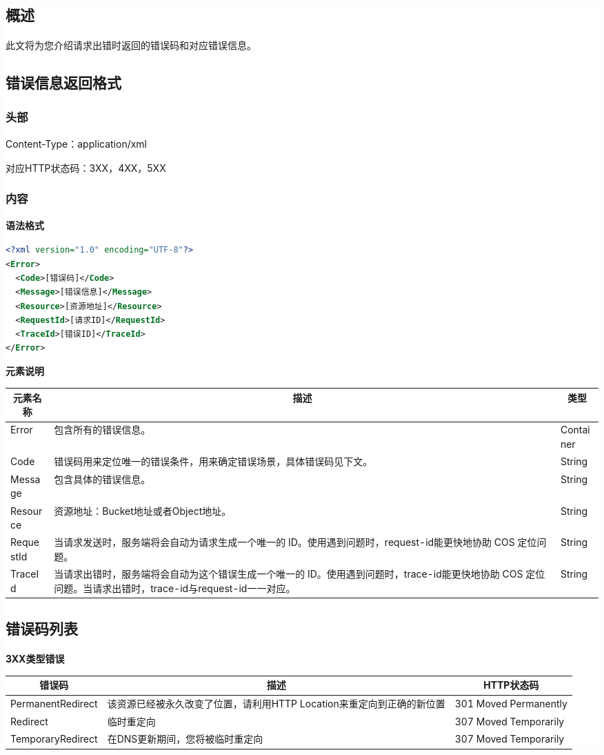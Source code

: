 ## 概述

此文将为您介绍请求出错时返回的错误码和对应错误信息。

## 错误信息返回格式

### 头部

Content-Type：application/xml

对应HTTP状态码：3XX，4XX，5XX

### 内容

**语法格式**

```XML
<?xml version="1.0" encoding="UTF-8"?>
<Error>
  <Code>[错误码]</Code>
  <Message>[错误信息]</Message>
  <Resource>[资源地址]</Resource>
  <RequestId>[请求ID]</RequestId>
  <TraceId>[错误ID]</TraceId>
</Error>
```

**元素说明**

| 元素名称      | 描述                                       | 类型        |
| --------- | ---------------------------------------- | --------- |
| Error     | 包含所有的错误信息。                               | Container |
| Code      | 错误码用来定位唯一的错误条件，用来确定错误场景，具体错误码见下文。        | String    |
| Message   | 包含具体的错误信息。                               | String    |
| Resource  | 资源地址：Bucket地址或者Object地址。                 | String    |
| RequestId | 当请求发送时，服务端将会自动为请求生成一个唯一的 ID。使用遇到问题时，request-id能更快地协助 COS 定位问题。 | String    |
| TraceId   | 当请求出错时，服务端将会自动为这个错误生成一个唯一的 ID。使用遇到问题时，trace-id能更快地协助 COS 定位问题。当请求出错时，trace-id与request-id一一对应。 | String    |

## 错误码列表

**3XX类型错误**

| 错误码               | 描述                                       | HTTP状态码               |
| ----------------- | ---------------------------------------- | --------------------- |
| PermanentRedirect | 该资源已经被永久改变了位置，请利用HTTP Location来重定向到正确的新位置 | 301 Moved Permanently |
| Redirect          | 临时重定向                                    | 307 Moved Temporarily |
| TemporaryRedirect | 在DNS更新期间，您将被临时重定向                        | 307 Moved Temporarily |

